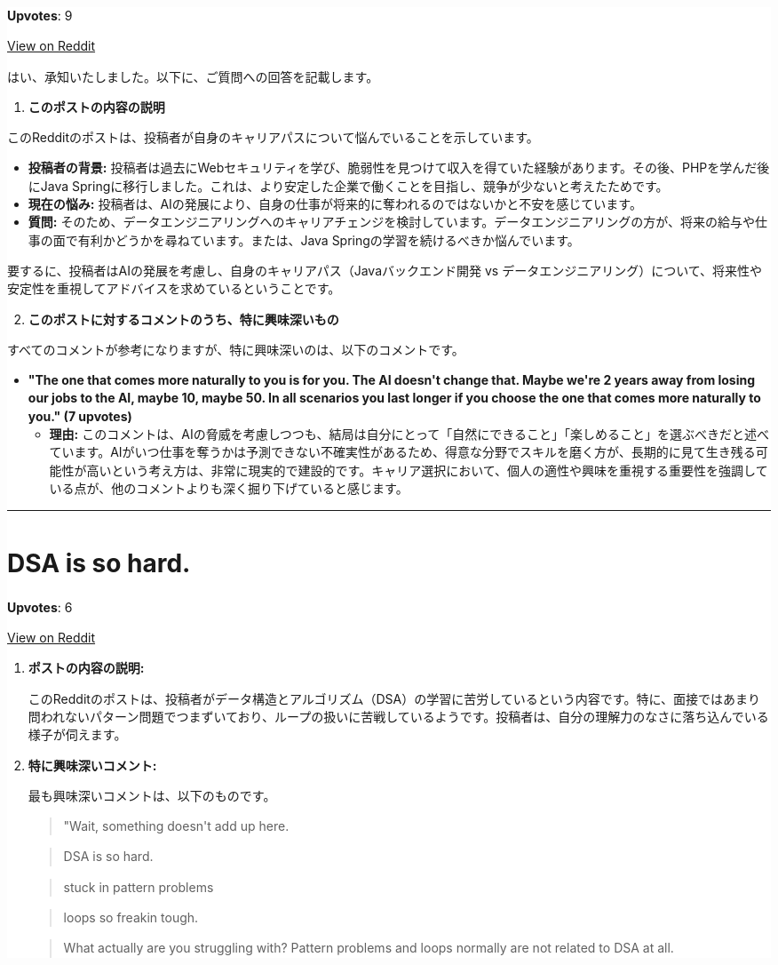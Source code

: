 **Upvotes**: 9



[View on Reddit](https://www.reddit.com/r/learnprogramming/comments/1jhqgwx/what_is_better_java_backend_vs_data_engineer/)

はい、承知いたしました。以下に、ご質問への回答を記載します。

1.  **このポストの内容の説明**

このRedditのポストは、投稿者が自身のキャリアパスについて悩んでいることを示しています。

*   **投稿者の背景:** 投稿者は過去にWebセキュリティを学び、脆弱性を見つけて収入を得ていた経験があります。その後、PHPを学んだ後にJava Springに移行しました。これは、より安定した企業で働くことを目指し、競争が少ないと考えたためです。
*   **現在の悩み:** 投稿者は、AIの発展により、自身の仕事が将来的に奪われるのではないかと不安を感じています。
*   **質問:** そのため、データエンジニアリングへのキャリアチェンジを検討しています。データエンジニアリングの方が、将来の給与や仕事の面で有利かどうかを尋ねています。または、Java Springの学習を続けるべきか悩んでいます。

要するに、投稿者はAIの発展を考慮し、自身のキャリアパス（Javaバックエンド開発 vs データエンジニアリング）について、将来性や安定性を重視してアドバイスを求めているということです。

2.  **このポストに対するコメントのうち、特に興味深いもの**

すべてのコメントが参考になりますが、特に興味深いのは、以下のコメントです。

*   **"The one that comes more naturally to you is for you. The AI doesn't change that. Maybe we're 2 years away from losing our jobs to the AI, maybe 10, maybe 50. In all scenarios you last longer if you choose the one that comes more naturally to you." (7 upvotes)**
    *   **理由:** このコメントは、AIの脅威を考慮しつつも、結局は自分にとって「自然にできること」「楽しめること」を選ぶべきだと述べています。AIがいつ仕事を奪うかは予測できない不確実性があるため、得意な分野でスキルを磨く方が、長期的に見て生き残る可能性が高いという考え方は、非常に現実的で建設的です。キャリア選択において、個人の適性や興味を重視する重要性を強調している点が、他のコメントよりも深く掘り下げていると感じます。


---

# DSA is so hard.

**Upvotes**: 6



[View on Reddit](https://www.reddit.com/r/learnprogramming/comments/1jhtgcn/dsa_is_so_hard/)

1.  **ポストの内容の説明:**

    このRedditのポストは、投稿者がデータ構造とアルゴリズム（DSA）の学習に苦労しているという内容です。特に、面接ではあまり問われないパターン問題でつまずいており、ループの扱いに苦戦しているようです。投稿者は、自分の理解力のなさに落ち込んでいる様子が伺えます。

2.  **特に興味深いコメント:**

    最も興味深いコメントは、以下のものです。

    > "Wait, something doesn't add up here.

    > DSA is so hard.

    > stuck in pattern problems

    > loops so freakin tough.

    > What actually are you struggling with? Pattern problems and loops normally are not related to DSA at all.

